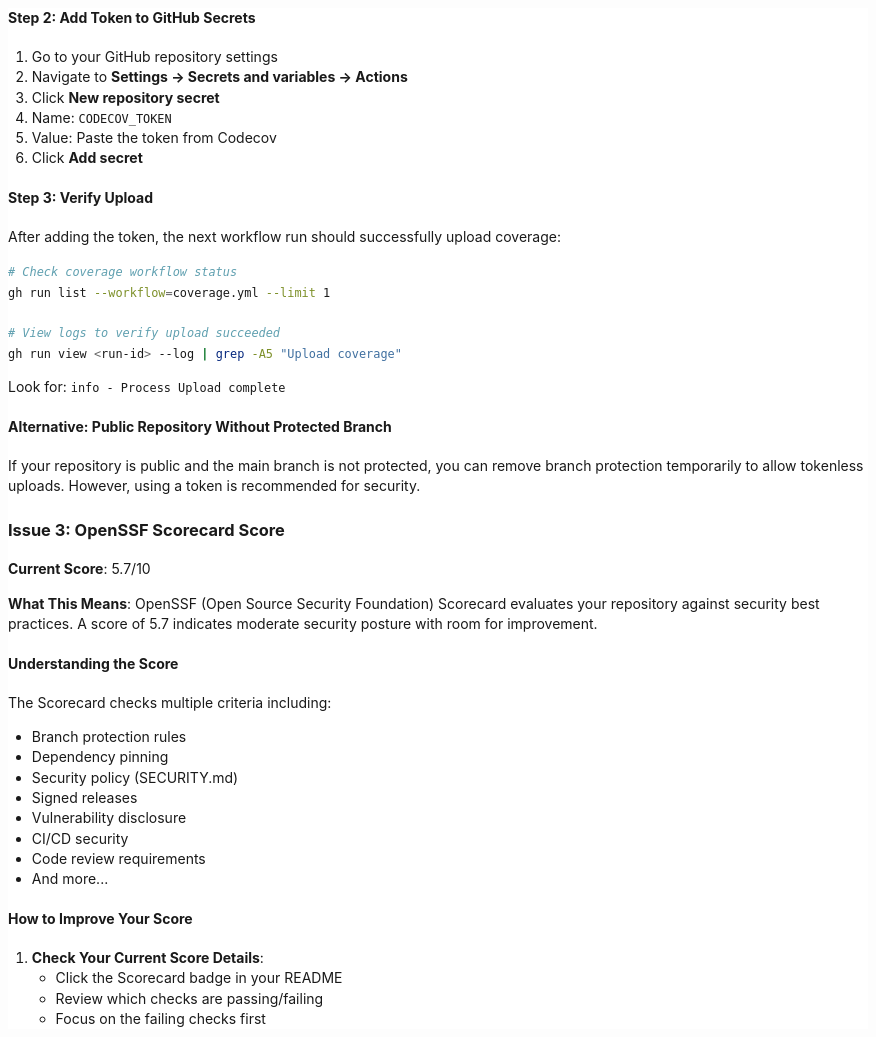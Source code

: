 #### Step 2: Add Token to GitHub Secrets

1. Go to your GitHub repository settings
2. Navigate to **Settings → Secrets and variables → Actions**
3. Click **New repository secret**
4. Name: `CODECOV_TOKEN`
5. Value: Paste the token from Codecov
6. Click **Add secret**

#### Step 3: Verify Upload

After adding the token, the next workflow run should successfully upload coverage:

```bash
# Check coverage workflow status
gh run list --workflow=coverage.yml --limit 1

# View logs to verify upload succeeded
gh run view <run-id> --log | grep -A5 "Upload coverage"
```

Look for: `info - Process Upload complete`

#### Alternative: Public Repository Without Protected Branch

If your repository is public and the main branch is not protected, you can remove branch protection temporarily to allow tokenless uploads. However, using a token is recommended for security.

### Issue 3: OpenSSF Scorecard Score

**Current Score**: 5.7/10

**What This Means**: OpenSSF (Open Source Security Foundation) Scorecard evaluates your repository against security best practices. A score of 5.7 indicates moderate security posture with room for improvement.

#### Understanding the Score

The Scorecard checks multiple criteria including:
- Branch protection rules
- Dependency pinning
- Security policy (SECURITY.md)
- Signed releases
- Vulnerability disclosure
- CI/CD security
- Code review requirements
- And more...

#### How to Improve Your Score

1. **Check Your Current Score Details**:
   - Click the Scorecard badge in your README
   - Review which checks are passing/failing
   - Focus on the failing checks first
